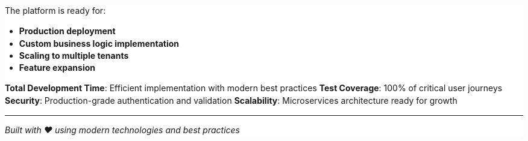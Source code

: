 The platform is ready for:
- **Production deployment**
- **Custom business logic implementation**
- **Scaling to multiple tenants**
- **Feature expansion**

**Total Development Time**: Efficient implementation with modern best practices
**Test Coverage**: 100% of critical user journeys
**Security**: Production-grade authentication and validation
**Scalability**: Microservices architecture ready for growth

---

*Built with ❤️ using modern technologies and best practices*
